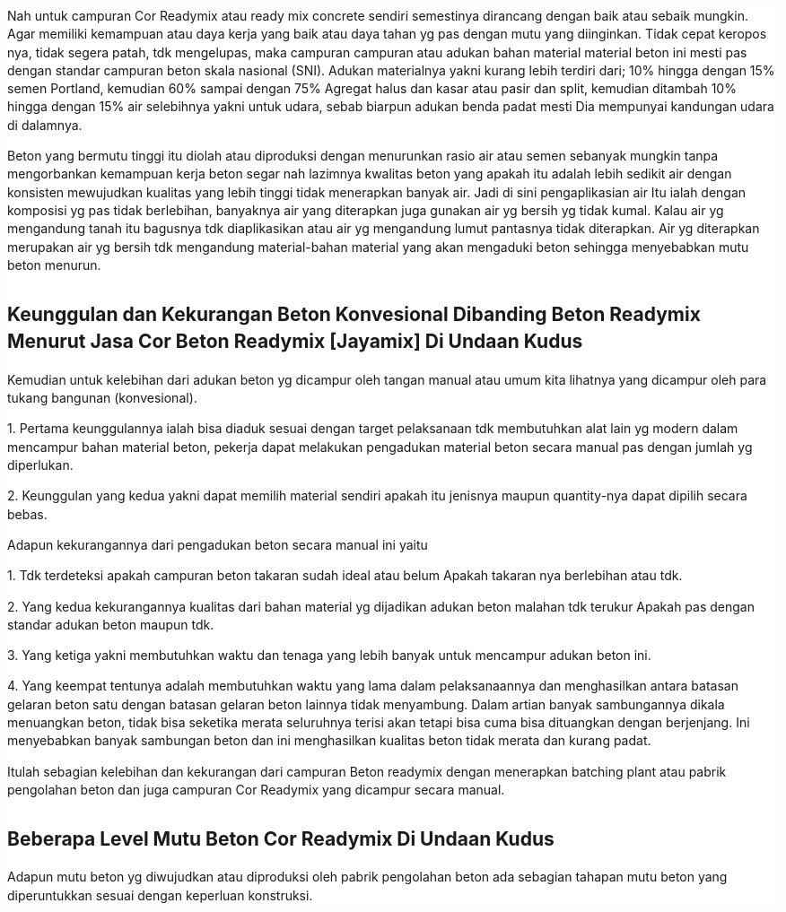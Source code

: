 Nah untuk campuran Cor Readymix atau ready mix concrete sendiri semestinya dirancang dengan baik atau sebaik mungkin. Agar memiliki kemampuan atau daya kerja yang baik atau daya tahan yg pas dengan mutu yang diinginkan. Tidak cepat keropos nya, tidak segera patah, tdk mengelupas, maka campuran campuran atau adukan bahan material material beton ini mesti pas dengan standar campuran beton skala nasional (SNI). Adukan materialnya yakni kurang lebih terdiri dari; 10% hingga dengan 15% semen Portland, kemudian 60% sampai dengan 75% Agregat halus dan kasar atau pasir dan split, kemudian ditambah 10% hingga dengan 15% air selebihnya yakni untuk udara, sebab biarpun adukan benda padat mesti Dia mempunyai kandungan udara di dalamnya.

Beton yang bermutu tinggi itu diolah atau diproduksi dengan menurunkan rasio air atau semen sebanyak mungkin tanpa mengorbankan kemampuan kerja beton segar nah lazimnya kwalitas beton yang apakah itu adalah lebih sedikit air dengan konsisten mewujudkan kualitas yang lebih tinggi tidak menerapkan banyak air. Jadi di sini pengaplikasian air Itu ialah dengan komposisi yg pas tidak berlebihan, banyaknya air yang diterapkan juga gunakan air yg bersih yg tidak kumal. Kalau air yg mengandung tanah itu bagusnya tdk diaplikasikan atau air yg mengandung lumut pantasnya tidak diterapkan. Air yg diterapkan merupakan air yg bersih tdk mengandung material-bahan material yang akan mengaduki beton sehingga menyebabkan mutu beton menurun.

## Keunggulan dan Kekurangan Beton Konvesional Dibanding Beton Readymix Menurut Jasa Cor Beton Readymix \[Jayamix\] Di Undaan Kudus

Kemudian untuk kelebihan dari adukan beton yg dicampur oleh tangan manual atau umum kita lihatnya yang dicampur oleh para tukang bangunan (konvesional).

1\. Pertama keunggulannya ialah bisa diaduk sesuai dengan target pelaksanaan tdk membutuhkan alat lain yg modern dalam mencampur bahan material beton, pekerja dapat melakukan pengadukan material beton secara manual pas dengan jumlah yg diperlukan.

2\. Keunggulan yang kedua yakni dapat memilih material sendiri apakah itu jenisnya maupun quantity-nya dapat dipilih secara bebas.

Adapun kekurangannya dari pengadukan beton secara manual ini yaitu

1\. Tdk terdeteksi apakah campuran beton takaran sudah ideal atau belum Apakah takaran nya berlebihan atau tdk.

2\. Yang kedua kekurangannya kualitas dari bahan material yg dijadikan adukan beton malahan tdk terukur Apakah pas dengan standar adukan beton maupun tdk.

3\. Yang ketiga yakni membutuhkan waktu dan tenaga yang lebih banyak untuk mencampur adukan beton ini.

4\. Yang keempat tentunya adalah membutuhkan waktu yang lama dalam pelaksanaannya dan menghasilkan antara batasan gelaran beton satu dengan batasan gelaran beton lainnya tidak menyambung. Dalam artian banyak sambungannya dikala menuangkan beton, tidak bisa seketika merata seluruhnya terisi akan tetapi bisa cuma bisa dituangkan dengan berjenjang. Ini menyebabkan banyak sambungan beton dan ini menghasilkan kualitas beton tidak merata dan kurang padat.

Itulah sebagian kelebihan dan kekurangan dari campuran Beton readymix dengan menerapkan batching plant atau pabrik pengolahan beton dan juga campuran Cor Readymix yang dicampur secara manual.

## Beberapa Level Mutu Beton Cor Readymix Di Undaan Kudus

Adapun mutu beton yg diwujudkan atau diproduksi oleh pabrik pengolahan beton ada sebagian tahapan mutu beton yang diperuntukkan sesuai dengan keperluan konstruksi.
